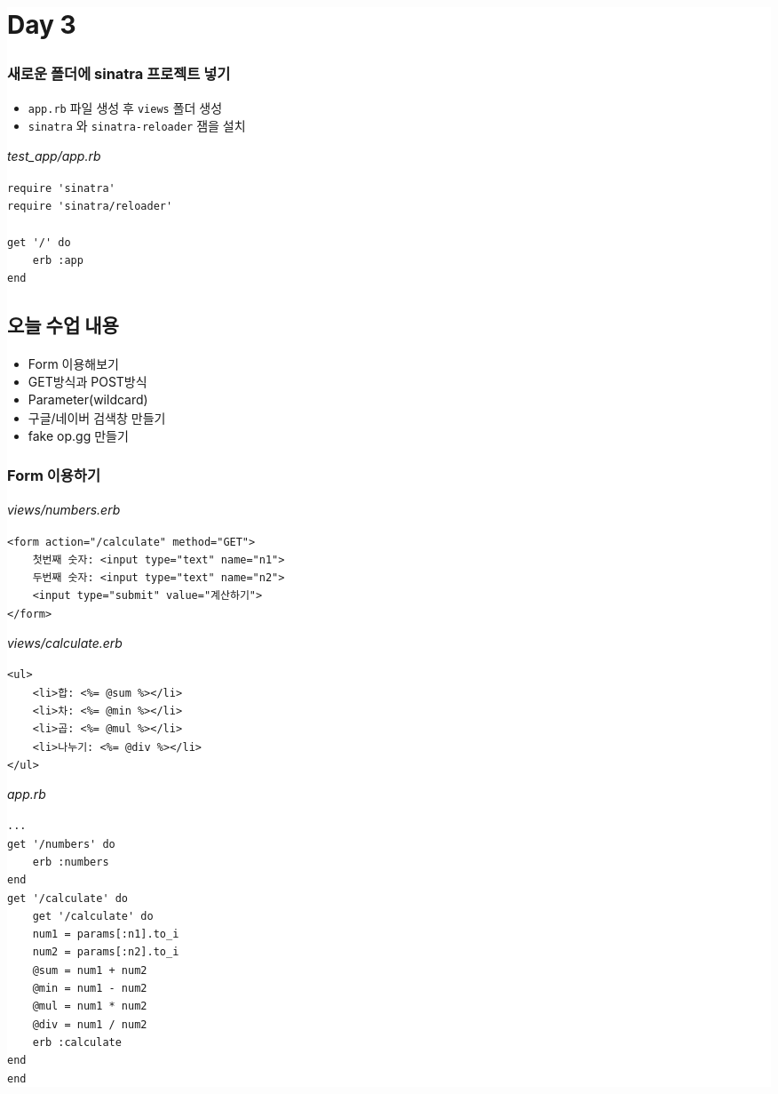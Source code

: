 # Day 3

### 새로운 폴더에 sinatra 프로젝트 넣기

- `app.rb` 파일 생성 후 `views` 폴더 생성
- `sinatra` 와 `sinatra-reloader` 잼을 설치

*test_app/app.rb*

```
require 'sinatra'
require 'sinatra/reloader'

get '/' do
	erb :app
end
```

## 오늘 수업 내용

- Form 이용해보기
- GET방식과 POST방식
- Parameter(wildcard)
- 구글/네이버 검색창 만들기
- fake op.gg 만들기

### Form 이용하기

*views/numbers.erb*

```
<form action="/calculate" method="GET">
    첫번째 숫자: <input type="text" name="n1">
    두번째 숫자: <input type="text" name="n2">
    <input type="submit" value="계산하기">
</form>
```

*views/calculate.erb*

```
<ul>
    <li>합: <%= @sum %></li>
    <li>차: <%= @min %></li>
    <li>곱: <%= @mul %></li>
    <li>나누기: <%= @div %></li>
</ul>
```

*app.rb*

```
...
get '/numbers' do
    erb :numbers
end 
get '/calculate' do
    get '/calculate' do
    num1 = params[:n1].to_i
    num2 = params[:n2].to_i
    @sum = num1 + num2
    @min = num1 - num2
    @mul = num1 * num2
    @div = num1 / num2
    erb :calculate
end
end
```